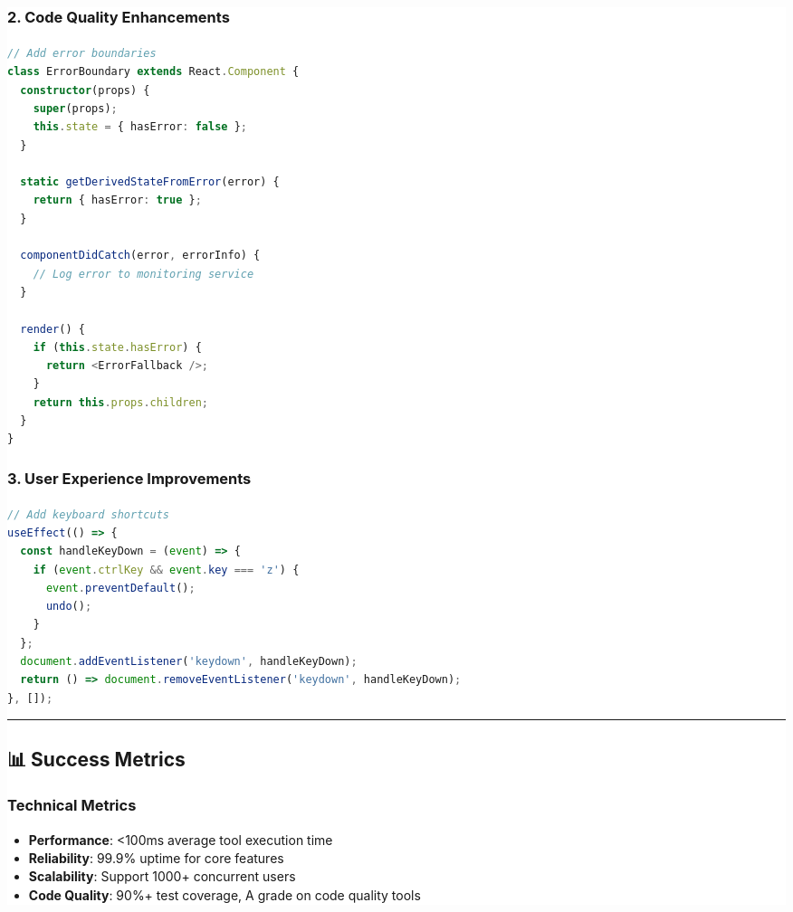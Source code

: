 ### **2. Code Quality Enhancements**
```typescript
// Add error boundaries
class ErrorBoundary extends React.Component {
  constructor(props) {
    super(props);
    this.state = { hasError: false };
  }

  static getDerivedStateFromError(error) {
    return { hasError: true };
  }

  componentDidCatch(error, errorInfo) {
    // Log error to monitoring service
  }

  render() {
    if (this.state.hasError) {
      return <ErrorFallback />;
    }
    return this.props.children;
  }
}
```

### **3. User Experience Improvements**
```typescript
// Add keyboard shortcuts
useEffect(() => {
  const handleKeyDown = (event) => {
    if (event.ctrlKey && event.key === 'z') {
      event.preventDefault();
      undo();
    }
  };
  document.addEventListener('keydown', handleKeyDown);
  return () => document.removeEventListener('keydown', handleKeyDown);
}, []);
```

---

## 📊 **Success Metrics**

### **Technical Metrics**
- **Performance**: <100ms average tool execution time
- **Reliability**: 99.9% uptime for core features
- **Scalability**: Support 1000+ concurrent users
- **Code Quality**: 90%+ test coverage, A grade on code quality tools

